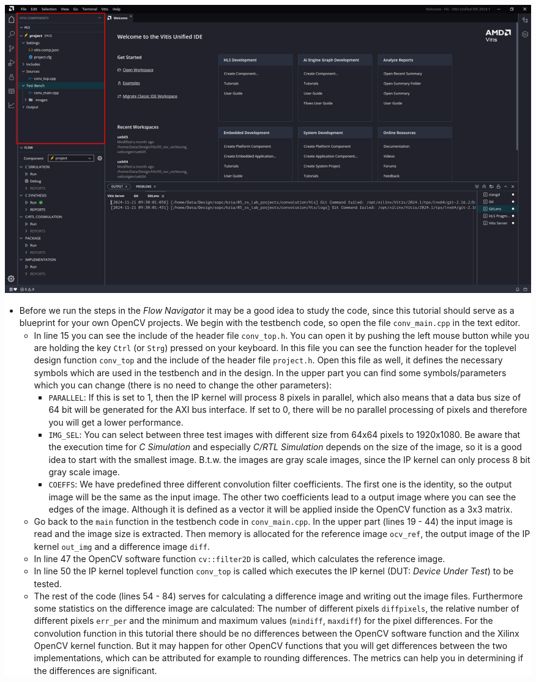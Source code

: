 ![Vitis 1](images/opencv_001.png)

* Before we run the steps in the _Flow Navigator_ it may be a good idea to study the code, since this tutorial should serve as a blueprint for your own OpenCV projects. We begin with the testbench code, so open the file `conv_main.cpp` in the text editor. 
  * In line 15 you can see the include of the header file `conv_top.h`. You can open it by pushing the left mouse button while you are holding the key `Ctrl` (or `Strg`) pressed on your keyboard. In this file you can see the function header for the toplevel design function `conv_top` and the include of the header file `project.h`. Open this file as well, it defines the necessary symbols which are used in the testbench and in the design. In the upper part you can find some symbols/parameters which you can change (there is no need to change the other parameters):
    * `PARALLEL`: If this is set to 1, then the IP kernel will process 8 pixels in parallel, which also means that a data bus size of 64 bit will be generated for the AXI bus interface. If set to 0, there will be no parallel processing of pixels and therefore you will get a lower performance.
    * `IMG_SEL`: You can select between three test images with different size from 64x64 pixels to 1920x1080. Be aware that the execution time for _C Simulation_ and especially _C/RTL Simulation_ depends on the size of the image, so it is a good idea to start with the smallest image. B.t.w. the images are gray scale images, since the IP kernel can only process 8 bit gray scale image. 
    * `COEFFS`: We have predefined three different convolution filter coefficients. The first one is the identity, so the output image will be the same as the input image. The other two coefficients lead to a output image where you can see the edges of the image. Although it is defined as a vector it will be applied inside the OpenCV function as a 3x3 matrix.
  * Go back to the `main` function in the testbench code in `conv_main.cpp`. In the upper part (lines 19 - 44) the input image is read and the image size is extracted. Then memory is allocated for the reference image `ocv_ref`, the output image of the IP kernel `out_img` and a difference image `diff`.
  * In line 47 the OpenCV software function `cv::filter2D` is called, which calculates the reference image.
  * In line 50 the IP kernel toplevel function `conv_top` is called which executes the IP kernel (DUT: _Device Under Test_) to be tested.
  * The rest of the code (lines 54 - 84) serves for calculating a difference image and writing out the image files. Furthermore some statistics on the difference image are calculated: The number of different pixels `diffpixels`, the relative number of different pixels `err_per` and the minimum and maximum values (`mindiff`, `maxdiff`) for the pixel differences. For the convolution function in this tutorial there should be no differences between the OpenCV software function and the Xilinx OpenCV kernel function. But it may happen for other OpenCV functions that you will get differences between the two implementations, which can be attributed for example to rounding differences. The metrics can help you in determining if the differences are significant.